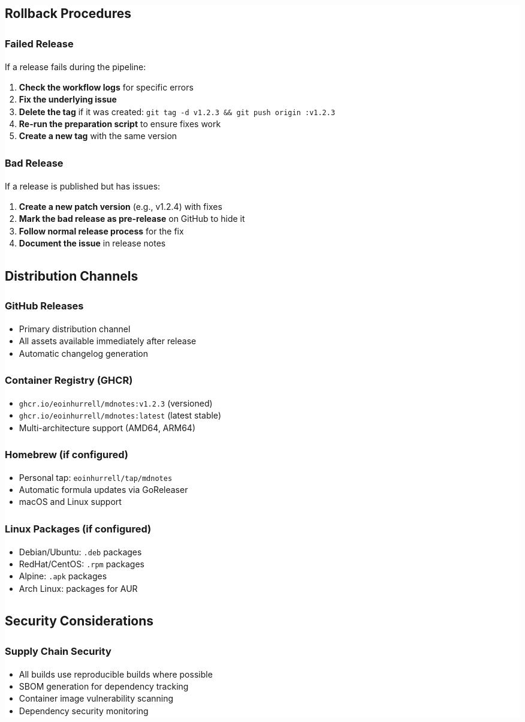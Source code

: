 ## Rollback Procedures

### Failed Release
If a release fails during the pipeline:

1. **Check the workflow logs** for specific errors
2. **Fix the underlying issue**
3. **Delete the tag** if it was created: `git tag -d v1.2.3 && git push origin :v1.2.3`
4. **Re-run the preparation script** to ensure fixes work
5. **Create a new tag** with the same version

### Bad Release
If a release is published but has issues:

1. **Create a new patch version** (e.g., v1.2.4) with fixes
2. **Mark the bad release as pre-release** on GitHub to hide it
3. **Follow normal release process** for the fix
4. **Document the issue** in release notes

## Distribution Channels

### GitHub Releases
- Primary distribution channel
- All assets available immediately after release
- Automatic changelog generation

### Container Registry (GHCR)
- `ghcr.io/eoinhurrell/mdnotes:v1.2.3` (versioned)
- `ghcr.io/eoinhurrell/mdnotes:latest` (latest stable)
- Multi-architecture support (AMD64, ARM64)

### Homebrew (if configured)
- Personal tap: `eoinhurrell/tap/mdnotes`
- Automatic formula updates via GoReleaser
- macOS and Linux support

### Linux Packages (if configured)
- Debian/Ubuntu: `.deb` packages
- RedHat/CentOS: `.rpm` packages
- Alpine: `.apk` packages
- Arch Linux: packages for AUR

## Security Considerations

### Supply Chain Security
- All builds use reproducible builds where possible
- SBOM generation for dependency tracking
- Container image vulnerability scanning
- Dependency security monitoring
